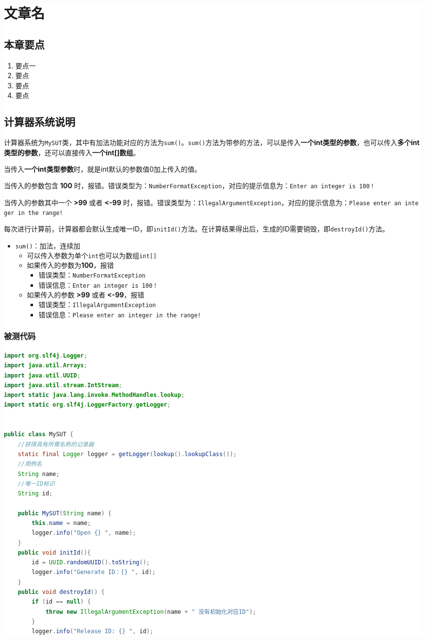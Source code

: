 # 文章名
## 本章要点
1. 要点一
1. 要点
1. 要点
1. 要点


## 计算器系统说明

计算器系统为`MySUT`类，其中有加法功能对应的方法为`sum()`。`sum()`方法为带参的方法，可以是传入**一个int类型的参数**，也可以传入**多个int类型的参数**，还可以直接传入**一个int[]数组**。

当传入**一个int类型参数**时，就是int默认的参数值0加上传入的值。

当传入的参数包含 **100** 时，报错。错误类型为：`NumberFormatException`，对应的提示信息为：`Enter an integer is 100！`

当传入的参数其中一个 **>99** 或者 **<-99** 时，报错。错误类型为：`IllegalArgumentException`，对应的提示信息为：`Please enter an integer in the range!`

每次进行计算前，计算器都会默认生成唯一ID，即`initId()`方法。在计算结果得出后，生成的ID需要销毁，即`destroyId()`方法。

- `sum()`：加法，连续加
  - 可以传入参数为单个`int`也可以为数组`int[]`
  - 如果传入的参数为**100**，报错
    - 错误类型：`NumberFormatException`
    - 错误信息：`Enter an integer is 100！`
  - 如果传入的参数 **>99** 或者 **<-99**，报错
    - 错误类型：`IllegalArgumentException`
    - 错误信息：`Please enter an integer in the range!`




### 被测代码
```java
import org.slf4j.Logger;
import java.util.Arrays;
import java.util.UUID;
import java.util.stream.IntStream;
import static java.lang.invoke.MethodHandles.lookup;
import static org.slf4j.LoggerFactory.getLogger;


public class MySUT {
    //获得具有所需名称的记录器
    static final Logger logger = getLogger(lookup().lookupClass());
    //用例名
    String name;
    //唯一ID标识
    String id;

    public MySUT(String name) {
        this.name = name;
        logger.info("Open {} ", name);
    }
    public void initId(){
        id = UUID.randomUUID().toString();
        logger.info("Generate ID：{} ", id);
    }
    public void destroyId() {
        if (id == null) {
            throw new IllegalArgumentException(name + " 没有初始化对应ID");
        }
        logger.info("Release ID: {} ", id);
```
